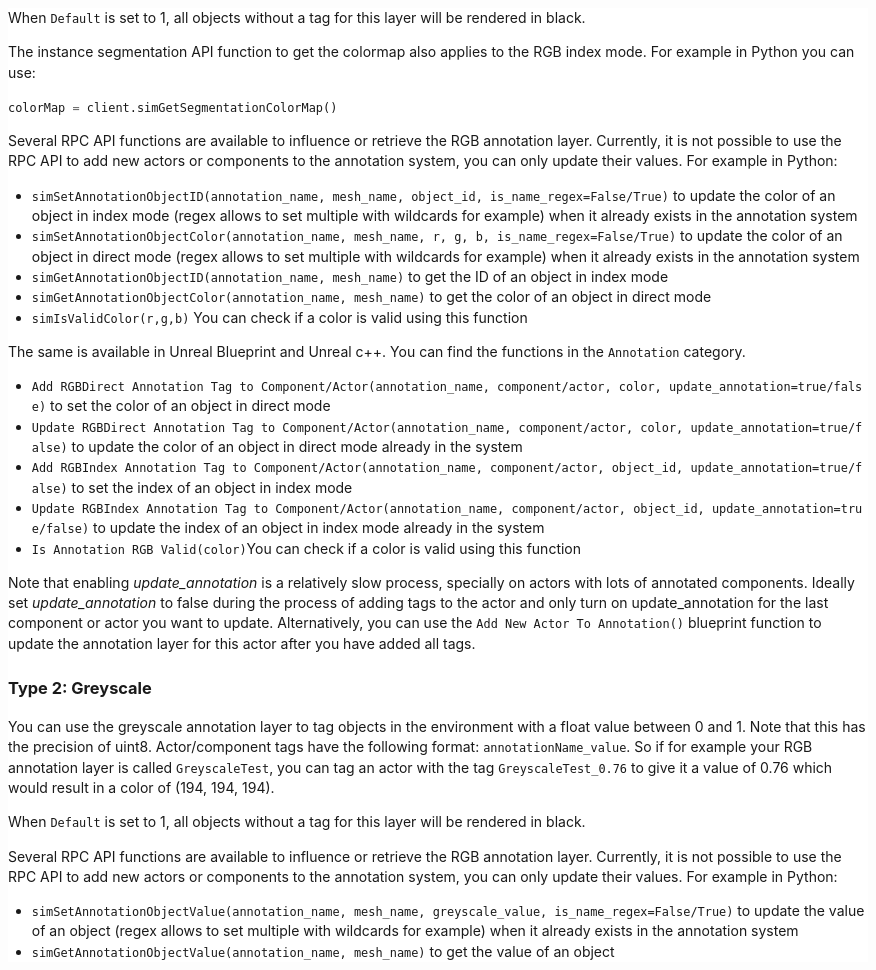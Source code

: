 When `Default` is set to 1, all objects without a tag for this layer will be rendered in black.

The instance segmentation API function to get the colormap also applies to the RGB index mode. For example in Python you can use:
```python
colorMap = client.simGetSegmentationColorMap()
```

Several RPC API functions are available to influence or retrieve the RGB annotation layer.  Currently, it is not possible to use the RPC API to add new actors or components to the annotation system, you can only update their values. For example in Python:
 * `simSetAnnotationObjectID(annotation_name, mesh_name, object_id, is_name_regex=False/True)` to update the color of an object in index mode (regex allows to set multiple with wildcards for example) when it already exists in the annotation system
 * `simSetAnnotationObjectColor(annotation_name, mesh_name, r, g, b, is_name_regex=False/True)` to update the color of an object in direct mode  (regex allows to set multiple with wildcards for example) when it already exists in the annotation system
 * `simGetAnnotationObjectID(annotation_name, mesh_name)` to get the ID of an object in index mode
 * `simGetAnnotationObjectColor(annotation_name, mesh_name)` to get the color of an object in direct mode
 * `simIsValidColor(r,g,b)` You can check if a color is valid using this function

The same is available in Unreal Blueprint and Unreal c++. You can find  the functions in the `Annotation` category.
 * `Add RGBDirect Annotation Tag to Component/Actor(annotation_name, component/actor, color, update_annotation=true/false)` to set the color of an object in direct mode
 * `Update RGBDirect Annotation Tag to Component/Actor(annotation_name, component/actor, color, update_annotation=true/false)` to update the color of an object in direct mode already in the system
 * `Add RGBIndex Annotation Tag to Component/Actor(annotation_name, component/actor, object_id, update_annotation=true/false)` to set the index of an object in index mode
 * `Update RGBIndex Annotation Tag to Component/Actor(annotation_name, component/actor, object_id, update_annotation=true/false)` to update the index of an object in index mode already in the system 
 * `Is Annotation RGB Valid(color)`You can check if a color is valid using this function

Note that enabling _update_annotation_ is a relatively slow process, specially on actors with lots of annotated components. 
Ideally set _update_annotation_ to false during the process of adding tags to the actor and only turn on update_annotation for the last component or actor you want to update.
Alternatively, you can use the `Add New Actor To Annotation()` blueprint function to update the annotation layer for this actor after you have added all tags.

### Type 2: Greyscale
You can use the greyscale annotation layer to tag objects in the environment with a float value between 0 and 1. Note that this has the precision of uint8.
Actor/component tags have the following format: `annotationName_value`.
So if for example your RGB annotation layer is called `GreyscaleTest`, you can tag an actor with the tag `GreyscaleTest_0.76` to give it a value of 0.76 which would result in a color of (194, 194, 194).

When `Default` is set to 1, all objects without a tag for this layer will be rendered in black.

Several RPC API functions are available to influence or retrieve the RGB annotation layer. Currently, it is not possible to use the RPC API to add new actors or components to the annotation system, you can only update their values. For example in Python:
 * `simSetAnnotationObjectValue(annotation_name, mesh_name, greyscale_value, is_name_regex=False/True)` to update the value of an object (regex allows to set multiple with wildcards for example) when it already exists in the annotation system
 * `simGetAnnotationObjectValue(annotation_name, mesh_name)` to get the value of an object
